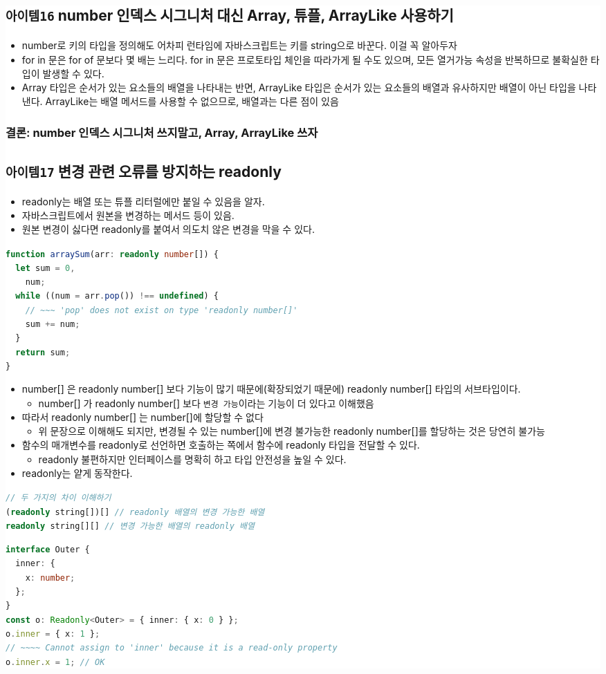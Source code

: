 ## `아이템16` number 인덱스 시그니처 대신 Array, 튜플, ArrayLike 사용하기

- number로 키의 타입을 정의해도 어차피 런타임에 자바스크립트는 키를 string으로 바꾼다. 이걸 꼭 알아두자
- for in 문은 for of 문보다 몇 배는 느리다. for in 문은 프로토타입 체인을 따라가게 될 수도 있으며, 모든 열거가능 속성을 반복하므로 불확실한 타입이 발생할 수 있다.
- Array 타입은 순서가 있는 요소들의 배열을 나타내는 반면, ArrayLike 타입은 순서가 있는 요소들의 배열과 유사하지만 배열이 아닌 타입을 나타낸다. ArrayLike는 배열 메서드를 사용할 수 없으므로, 배열과는 다른 점이 있음

### 결론: number 인덱스 시그니처 쓰지말고, Array, ArrayLike 쓰자

## `아이템17` 변경 관련 오류를 방지하는 readonly

- readonly는 배열 또는 튜플 리터럴에만 붙일 수 있음을 알자.
- 자바스크립트에서 원본을 변경하는 메서드 등이 있음.
- 원본 변경이 싫다면 readonly를 붙여서 의도치 않은 변경을 막을 수 있다.

```ts
function arraySum(arr: readonly number[]) {
  let sum = 0,
    num;
  while ((num = arr.pop()) !== undefined) {
    // ~~~ 'pop' does not exist on type 'readonly number[]'
    sum += num;
  }
  return sum;
}
```

- number[] 은 readonly number[] 보다 기능이 많기 때문에(확장되었기 때문에) readonly number[] 타입의 서브타입이다.
  - number[] 가 readonly number[] 보다 `변경 가능`이라는 기능이 더 있다고 이해했음
- 따라서 readonly number[] 는 number[]에 할당할 수 없다
  - 위 문장으로 이해해도 되지만, 변경될 수 있는 number[]에 변경 불가능한 readonly number[]를 할당하는 것은 당연히 불가능
- 함수의 매개변수를 readonly로 선언하면 호출하는 쪽에서 함수에 readonly 타입을 전달할 수 있다.
  - readonly 불편하지만 인터페이스를 명확히 하고 타입 안전성을 높일 수 있다.
- readonly는 얕게 동작한다.

```ts
// 두 가지의 차이 이해하기
(readonly string[])[] // readonly 배열의 변경 가능한 배열
readonly string[][] // 변경 가능한 배열의 readonly 배열
```

```ts
interface Outer {
  inner: {
    x: number;
  };
}
const o: Readonly<Outer> = { inner: { x: 0 } };
o.inner = { x: 1 };
// ~~~~ Cannot assign to 'inner' because it is a read-only property
o.inner.x = 1; // OK
```


  [k in 'userId' | 'pageTitle' | 'recentFiles']: State[k];